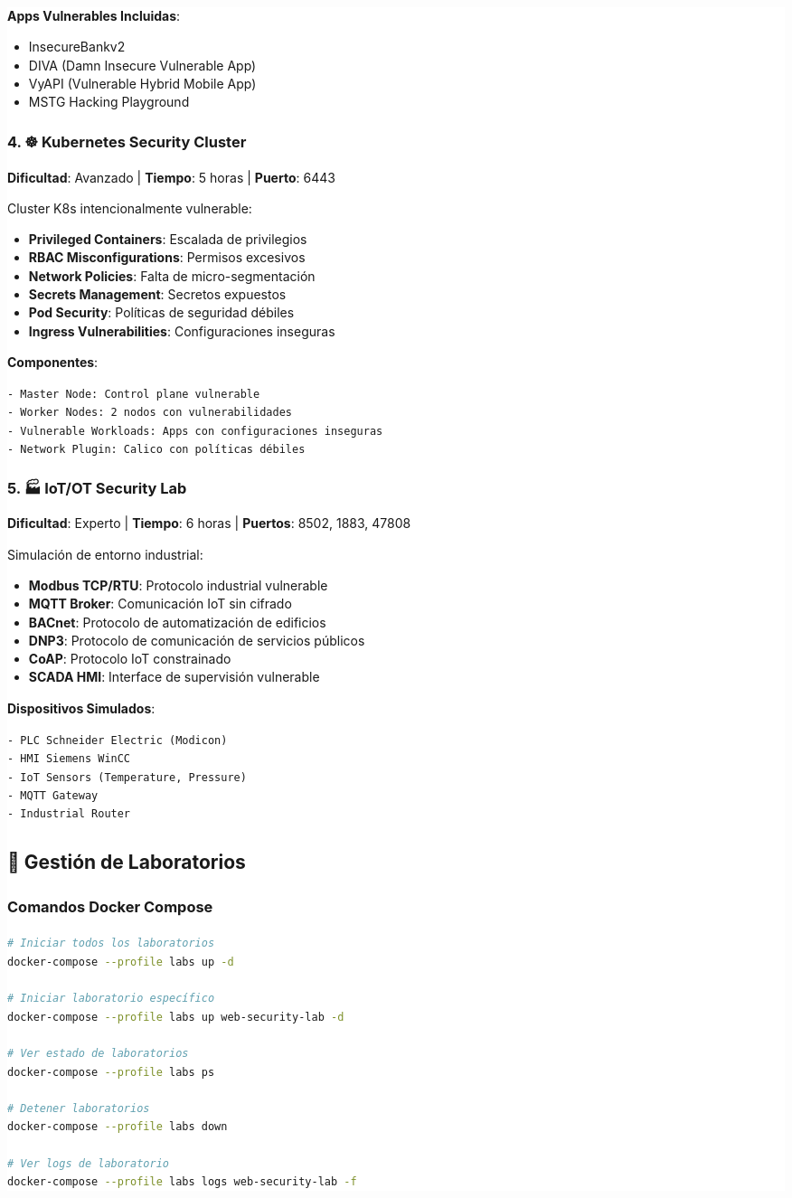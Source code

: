 **Apps Vulnerables Incluidas**:
- InsecureBankv2
- DIVA (Damn Insecure Vulnerable App)
- VyAPI (Vulnerable Hybrid Mobile App)
- MSTG Hacking Playground

### 4. ☸️ Kubernetes Security Cluster
**Dificultad**: Avanzado | **Tiempo**: 5 horas | **Puerto**: 6443

Cluster K8s intencionalmente vulnerable:
- **Privileged Containers**: Escalada de privilegios
- **RBAC Misconfigurations**: Permisos excesivos
- **Network Policies**: Falta de micro-segmentación
- **Secrets Management**: Secretos expuestos
- **Pod Security**: Políticas de seguridad débiles
- **Ingress Vulnerabilities**: Configuraciones inseguras

**Componentes**:
```
- Master Node: Control plane vulnerable
- Worker Nodes: 2 nodos con vulnerabilidades
- Vulnerable Workloads: Apps con configuraciones inseguras
- Network Plugin: Calico con políticas débiles
```

### 5. 🏭 IoT/OT Security Lab
**Dificultad**: Experto | **Tiempo**: 6 horas | **Puertos**: 8502, 1883, 47808

Simulación de entorno industrial:
- **Modbus TCP/RTU**: Protocolo industrial vulnerable
- **MQTT Broker**: Comunicación IoT sin cifrado
- **BACnet**: Protocolo de automatización de edificios
- **DNP3**: Protocolo de comunicación de servicios públicos
- **CoAP**: Protocolo IoT constrainado
- **SCADA HMI**: Interface de supervisión vulnerable

**Dispositivos Simulados**:
```
- PLC Schneider Electric (Modicon)
- HMI Siemens WinCC
- IoT Sensors (Temperature, Pressure)
- MQTT Gateway
- Industrial Router
```

## 🚀 Gestión de Laboratorios

### Comandos Docker Compose

```bash
# Iniciar todos los laboratorios
docker-compose --profile labs up -d

# Iniciar laboratorio específico
docker-compose --profile labs up web-security-lab -d

# Ver estado de laboratorios
docker-compose --profile labs ps

# Detener laboratorios
docker-compose --profile labs down

# Ver logs de laboratorio
docker-compose --profile labs logs web-security-lab -f

```